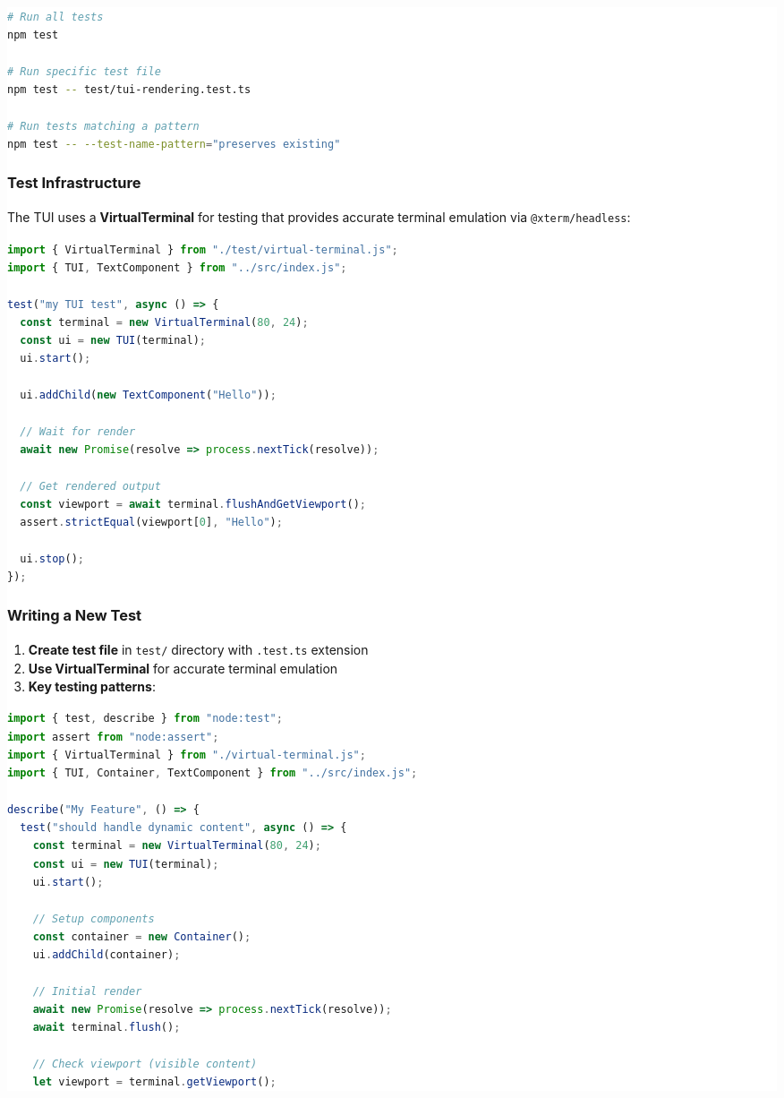 ```bash
# Run all tests
npm test

# Run specific test file
npm test -- test/tui-rendering.test.ts

# Run tests matching a pattern
npm test -- --test-name-pattern="preserves existing"
```

### Test Infrastructure

The TUI uses a **VirtualTerminal** for testing that provides accurate terminal emulation via `@xterm/headless`:

```typescript
import { VirtualTerminal } from "./test/virtual-terminal.js";
import { TUI, TextComponent } from "../src/index.js";

test("my TUI test", async () => {
  const terminal = new VirtualTerminal(80, 24);
  const ui = new TUI(terminal);
  ui.start();
  
  ui.addChild(new TextComponent("Hello"));
  
  // Wait for render
  await new Promise(resolve => process.nextTick(resolve));
  
  // Get rendered output
  const viewport = await terminal.flushAndGetViewport();
  assert.strictEqual(viewport[0], "Hello");
  
  ui.stop();
});
```

### Writing a New Test

1. **Create test file** in `test/` directory with `.test.ts` extension
2. **Use VirtualTerminal** for accurate terminal emulation
3. **Key testing patterns**:

```typescript
import { test, describe } from "node:test";
import assert from "node:assert";
import { VirtualTerminal } from "./virtual-terminal.js";
import { TUI, Container, TextComponent } from "../src/index.js";

describe("My Feature", () => {
  test("should handle dynamic content", async () => {
    const terminal = new VirtualTerminal(80, 24);
    const ui = new TUI(terminal);
    ui.start();
    
    // Setup components
    const container = new Container();
    ui.addChild(container);
    
    // Initial render
    await new Promise(resolve => process.nextTick(resolve));
    await terminal.flush();
    
    // Check viewport (visible content)
    let viewport = terminal.getViewport();
```
